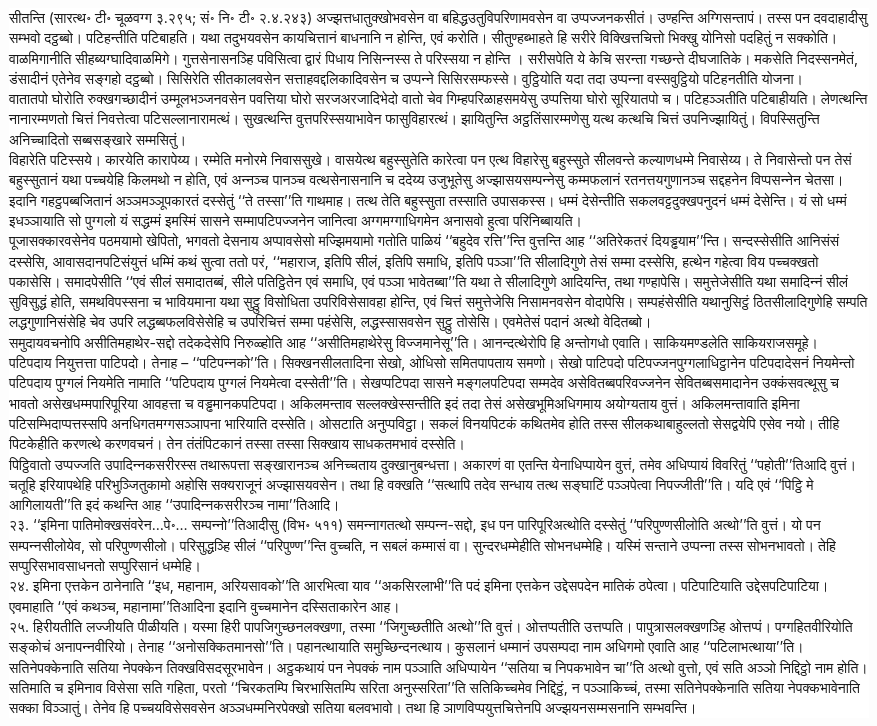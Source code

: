 सीतन्ति (सारत्थ॰ टी॰ चूळवग्ग ३.२९५; सं॰ नि॰ टी॰ २.४.२४३) अज्झत्तधातुक्खोभवसेन वा बहिद्धउतुविपरिणामवसेन वा उप्पज्‍जनकसीतं। उण्हन्ति अग्गिसन्तापं। तस्स पन दवदाहादीसु सम्भवो दट्ठब्बो। पटिहन्तीति पटिबाहति। यथा तदुभयवसेन कायचित्तानं बाधनानि न होन्ति, एवं करोति। सीतुण्हब्भाहते हि सरीरे विक्खित्तचित्तो भिक्खु योनिसो पदहितुं न सक्‍कोति। वाळमिगानीति सीहब्यग्घादिवाळमिगे। गुत्तसेनासनञ्हि पविसित्वा द्वारं पिधाय निसिन्‍नस्स ते परिस्सया न होन्ति । सरीसपेति ये केचि सरन्ता गच्छन्ते दीघजातिके। मकसेति निदस्सनमेतं, डंसादीनं एतेनेव सङ्गहो दट्ठब्बो। सिसिरेति सीतकालवसेन सत्ताहवद्दलिकादिवसेन च उप्पन्‍ने सिसिरसम्फस्से। वुट्ठियोति यदा तदा उप्पन्‍ना वस्सवुट्ठियो पटिहनतीति योजना।  
वातातपो घोरोति रुक्खगच्छादीनं उम्मूलभञ्‍जनवसेन पवत्तिया घोरो सरजअरजादिभेदो वातो चेव गिम्हपरिळाहसमयेसु उप्पत्तिया घोरो सूरियातपो च। पटिहञ्‍ञतीति पटिबाहीयति। लेणत्थन्ति नानारम्मणतो चित्तं निवत्तेत्वा पटिसल्‍लानारामत्थं। सुखत्थन्ति वुत्तपरिस्सयाभावेन फासुविहारत्थं। झायितुन्ति अट्ठतिंसारम्मणेसु यत्थ कत्थचि चित्तं उपनिज्झायितुं। विपस्सितुन्ति अनिच्‍चादितो सब्बसङ्खारे सम्मसितुं।  
विहारेति पटिस्सये। कारयेति कारापेय्य। रम्मेति मनोरमे निवाससुखे। वासयेत्थ बहुस्सुतेति कारेत्वा पन एत्थ विहारेसु बहुस्सुते सीलवन्ते कल्याणधम्मे निवासेय्य। ते निवासेन्तो पन तेसं बहुस्सुतानं यथा पच्‍चयेहि किलमथो न होति, एवं अन्‍नञ्‍च पानञ्‍च वत्थसेनासनानि च ददेय्य उजुभूतेसु अज्झासयसम्पन्‍नेसु कम्मफलानं रतनत्तयगुणानञ्‍च सद्दहनेन विप्पसन्‍नेन चेतसा।  
इदानि गहट्ठपब्बजितानं अञ्‍ञमञ्‍ञूपकारतं दस्सेतुं ‘‘ते तस्सा’’ति गाथमाह। तत्थ तेति बहुस्सुता तस्साति उपासकस्स। धम्मं देसेन्तीति सकलवट्टदुक्खपनुदनं धम्मं देसेन्ति। यं सो धम्मं इधञ्‍ञायाति सो पुग्गलो यं सद्धम्मं इमस्मिं सासने सम्मापटिपज्‍जनेन जानित्वा अग्गमग्गाधिगमेन अनासवो हुत्वा परिनिब्बायति।  
पूजासक्‍कारवसेनेव पठमयामो खेपितो, भगवतो देसनाय अप्पावसेसो मज्झिमयामो गतोति पाळियं ‘‘बहुदेव रत्ति’’न्ति वुत्तन्ति आह ‘‘अतिरेकतरं दियड्ढयाम’’न्ति। सन्दस्सेसीति आनिसंसं दस्सेसि, आवासदानपटिसंयुत्तं धम्मिं कथं सुत्वा ततो परं, ‘‘महाराज, इतिपि सीलं, इतिपि समाधि, इतिपि पञ्‍ञा’’ति सीलादिगुणे तेसं सम्मा दस्सेसि, हत्थेन गहेत्वा विय पच्‍चक्खतो पकासेसि। समादपेसीति ‘‘एवं सीलं समादातब्बं, सीले पतिट्ठितेन एवं समाधि, एवं पञ्‍ञा भावेतब्बा’’ति यथा ते सीलादिगुणे आदियन्ति, तथा गण्हापेसि। समुत्तेजेसीति यथा समादिन्‍नं सीलं सुविसुद्धं होति, समथविपस्सना च भावियमाना यथा सुट्ठु विसोधिता उपरिविसेसावहा होन्ति, एवं चित्तं समुत्तेजेसि निसामनवसेन वोदापेसि। सम्पहंसेसीति यथानुसिट्ठं ठितसीलादिगुणेहि सम्पति लद्धगुणानिसंसेहि चेव उपरि लद्धब्बफलविसेसेहि च उपरिचित्तं सम्मा पहंसेसि, लद्धस्सासवसेन सुट्ठु तोसेसि। एवमेतेसं पदानं अत्थो वेदितब्बो।  
समुदायवचनोपि असीतिमहाथेर-सद्दो तदेकदेसेपि निरुळ्होति आह ‘‘असीतिमहाथेरेसु विज्‍जमानेसू’’ति। आनन्दत्थेरोपि हि अन्तोगधो एवाति। साकियमण्डलेति साकियराजसमूहे।  
पटिपदाय नियुत्तत्ता पाटिपदो। तेनाह – ‘‘पटिपन्‍नको’’ति। सिक्खनसीलतादिना सेखो, ओधिसो समितपापताय समणो। सेखो पाटिपदो पटिपज्‍जनपुग्गलाधिट्ठानेन पटिपदादेसनं नियमेन्तो पटिपदाय पुग्गलं नियमेति नामाति ‘‘पटिपदाय पुग्गलं नियमेत्वा दस्सेती’’ति। सेखप्पटिपदा सासने मङ्गलपटिपदा सम्मदेव असेवितब्बपरिवज्‍जनेन सेवितब्बसमादानेन उक्‍कंसवत्थूसु च भावतो असेखधम्मपारिपूरिया आवहत्ता च वड्ढमानकपटिपदा। अकिलमन्ताव सल्‍लक्खेस्सन्तीति इदं तदा तेसं असेखभूमिअधिगमाय अयोग्यताय वुत्तं। अकिलमन्तावाति इमिना पटिसम्भिदाप्पत्तस्सपि अनधिगतमग्गसञ्‍ञापना भारियाति दस्सेति। ओसटाति अनुप्पविट्ठा। सकलं विनयपिटकं कथितमेव होति तस्स सीलकथाबाहुल्‍लतो सेसद्वयेपि एसेव नयो। तीहि पिटकेहीति करणत्थे करणवचनं। तेन तंतंपिटकानं तस्सा तस्सा सिक्खाय साधकतमभावं दस्सेति।  
पिट्ठिवातो उप्पज्‍जति उपादिन्‍नकसरीरस्स तथारूपत्ता सङ्खारानञ्‍च अनिच्‍चताय दुक्खानुबन्धत्ता। अकारणं वा एतन्ति येनाधिप्पायेन वुत्तं, तमेव अधिप्पायं विवरितुं ‘‘पहोती’’तिआदि वुत्तं। चतूहि इरियापथेहि परिभुञ्‍जितुकामो अहोसि सक्यराजूनं अज्झासयवसेन। तथा हि वक्खति ‘‘सत्थापि तदेव सन्धाय तत्थ सङ्घाटिं पञ्‍ञपेत्वा निपज्‍जीती’’ति। यदि एवं ‘‘पिट्ठि मे आगिलायती’’ति इदं कथन्ति आह ‘‘उपादिन्‍नकसरीरञ्‍च नामा’’तिआदि।  
२३. ‘‘इमिना पातिमोक्खसंवरेन…पे॰… सम्पन्‍नो’’तिआदीसु (विभ॰ ५११) समन्‍नागतत्थो सम्पन्‍न-सद्दो, इध पन पारिपूरिअत्थोति दस्सेतुं ‘‘परिपुण्णसीलोति अत्थो’’ति वुत्तं। यो पन सम्पन्‍नसीलोयेव, सो परिपुण्णसीलो। परिसुद्धञ्हि सीलं ‘‘परिपुण्ण’’न्ति वुच्‍चति, न सबलं कम्मासं वा। सुन्दरधम्मेहीति सोभनधम्मेहि। यस्मिं सन्ताने उप्पन्‍ना तस्स सोभनभावतो। तेहि सप्पुरिसभावसाधनतो सप्पुरिसानं धम्मेहि।  
२४. इमिना एत्तकेन ठानेनाति ‘‘इध, महानाम, अरियसावको’’ति आरभित्वा याव ‘‘अकसिरलाभी’’ति पदं इमिना एत्तकेन उद्देसपदेन मातिकं ठपेत्वा। पटिपाटियाति उद्देसपटिपाटिया। एवमाहाति ‘‘एवं कथञ्‍च, महानामा’’तिआदिना इदानि वुच्‍चमानेन दस्सिताकारेन आह।  
२५. हिरीयतीति लज्‍जीयति पीळीयति। यस्मा हिरी पापजिगुच्छनलक्खणा, तस्मा ‘‘जिगुच्छतीति अत्थो’’ति वुत्तं। ओत्तप्पतीति उत्तप्पति। पापुत्रासलक्खणञ्हि ओत्तप्पं। पग्गहितवीरियोति सङ्कोचं अनापन्‍नवीरियो। तेनाह ‘‘अनोसक्‍कितमानसो’’ति। पहानत्थायाति समुच्छिन्दनत्थाय। कुसलानं धम्मानं उपसम्पदा नाम अधिगमो एवाति आह ‘‘पटिलाभत्थाया’’ति। सतिनेपक्‍केनाति सतिया नेपक्‍केन तिक्खविसदसूरभावेन। अट्ठकथायं पन नेपक्‍कं नाम पञ्‍ञाति अधिप्पायेन ‘‘सतिया च निपकभावेन चा’’ति अत्थो वुत्तो, एवं सति अञ्‍ञो निद्दिट्ठो नाम होति। सतिमाति च इमिनाव विसेसा सति गहिता, परतो ‘‘चिरकतम्पि चिरभासितम्पि सरिता अनुस्सरिता’’ति सतिकिच्‍चमेव निद्दिट्ठं, न पञ्‍ञाकिच्‍चं, तस्मा सतिनेपक्‍केनाति सतिया नेपक्‍कभावेनाति सक्‍का विञ्‍ञातुं। तेनेव हि पच्‍चयविसेसवसेन अञ्‍ञधम्मनिरपेक्खो सतिया बलवभावो। तथा हि ञाणविप्पयुत्तचित्तेनपि अज्झयनसम्मसनानि सम्भवन्ति।  